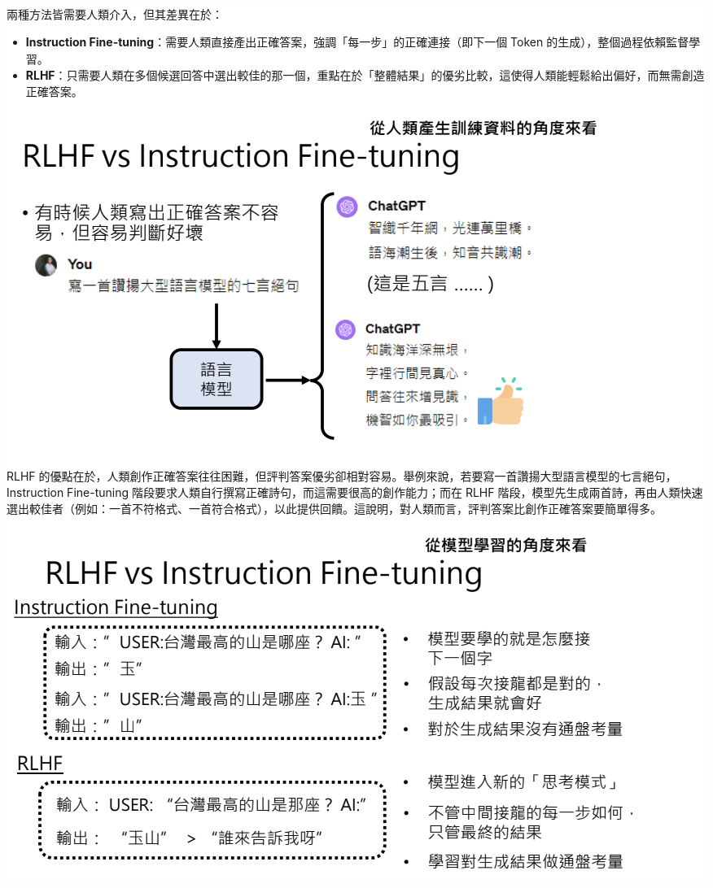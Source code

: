 兩種方法皆需要人類介入，但其差異在於：
- **Instruction Fine-tuning**：需要人類直接產出正確答案，強調「每一步」的正確連接（即下一個 Token 的生成），整個過程依賴監督學習。
- **RLHF**：只需要人類在多個候選回答中選出較佳的那一個，重點在於「整體結果」的優劣比較，這使得人類能輕鬆給出偏好，而無需創造正確答案。

![](./images/img8-4.png)

RLHF 的優點在於，人類創作正確答案往往困難，但評判答案優劣卻相對容易。舉例來說，若要寫一首讚揚大型語言模型的七言絕句，Instruction Fine-tuning 階段要求人類自行撰寫正確詩句，而這需要很高的創作能力；而在 RLHF 階段，模型先生成兩首詩，再由人類快速選出較佳者（例如：一首不符格式、一首符合格式），以此提供回饋。這說明，對人類而言，評判答案比創作正確答案要簡單得多。

![](./images/img8-5.png)
